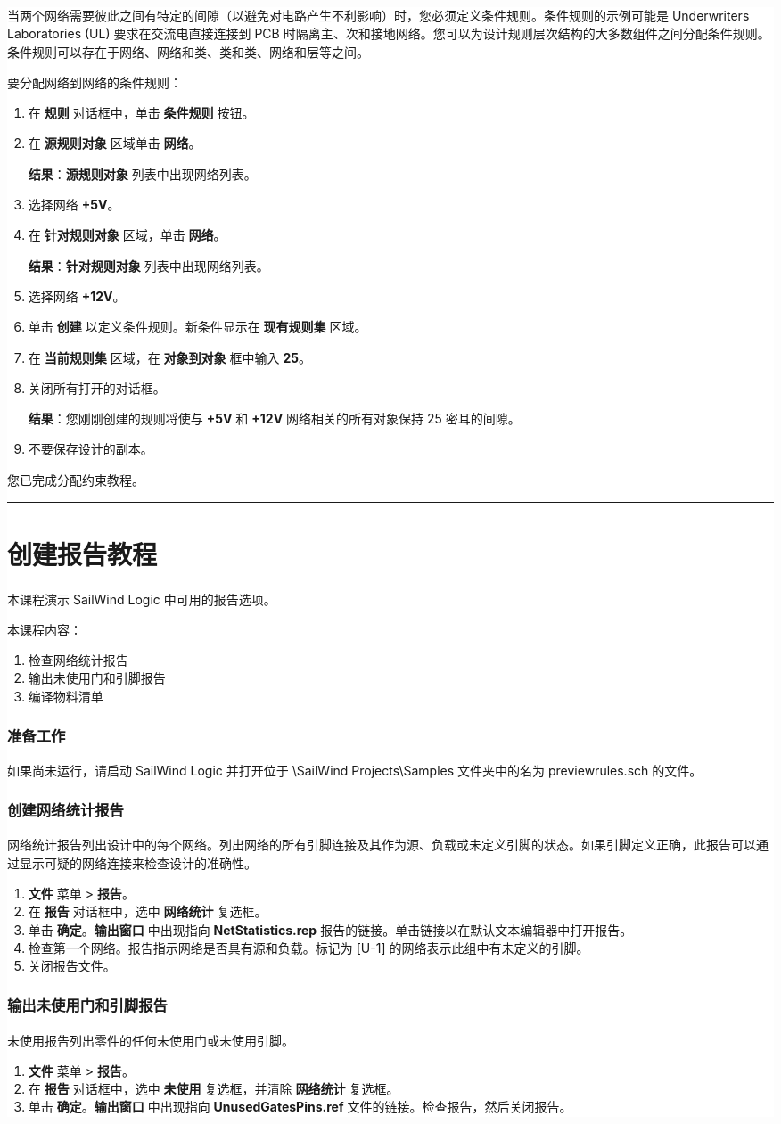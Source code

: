当两个网络需要彼此之间有特定的间隙（以避免对电路产生不利影响）时，您必须定义条件规则。条件规则的示例可能是 Underwriters Laboratories (UL) 要求在交流电直接连接到 PCB 时隔离主、次和接地网络。您可以为设计规则层次结构的大多数组件之间分配条件规则。条件规则可以存在于网络、网络和类、类和类、网络和层等之间。

要分配网络到网络的条件规则：

1. 在 **规则** 对话框中，单击 **条件规则** 按钮。
2. 在 **源规则对象** 区域单击 **网络**。

   **结果**：**源规则对象** 列表中出现网络列表。
3. 选择网络 **+5V**。
4. 在 **针对规则对象** 区域，单击 **网络**。

   **结果**：**针对规则对象** 列表中出现网络列表。
5. 选择网络 **+12V**。
6. 单击 **创建** 以定义条件规则。新条件显示在 **现有规则集** 区域。
7. 在 **当前规则集** 区域，在 **对象到对象** 框中输入 **25**。
8. 关闭所有打开的对话框。

   **结果**：您刚刚创建的规则将使与 **+5V** 和 **+12V** 网络相关的所有对象保持 25 密耳的间隙。
9. 不要保存设计的副本。

您已完成分配约束教程。

---

# 创建报告教程

本课程演示 SailWind Logic 中可用的报告选项。

本课程内容：

1. 检查网络统计报告
2. 输出未使用门和引脚报告
3. 编译物料清单

### 准备工作

如果尚未运行，请启动 SailWind Logic 并打开位于 \SailWind Projects\Samples 文件夹中的名为 previewrules.sch 的文件。

### 创建网络统计报告

网络统计报告列出设计中的每个网络。列出网络的所有引脚连接及其作为源、负载或未定义引脚的状态。如果引脚定义正确，此报告可以通过显示可疑的网络连接来检查设计的准确性。

1. **文件** 菜单 > **报告**。
2. 在 **报告** 对话框中，选中 **网络统计** 复选框。
3. 单击 **确定**。**输出窗口** 中出现指向 **NetStatistics.rep** 报告的链接。单击链接以在默认文本编辑器中打开报告。
4. 检查第一个网络。报告指示网络是否具有源和负载。标记为 [U-1] 的网络表示此组中有未定义的引脚。
5. 关闭报告文件。

### 输出未使用门和引脚报告

未使用报告列出零件的任何未使用门或未使用引脚。

1. **文件** 菜单 > **报告**。
2. 在 **报告** 对话框中，选中 **未使用** 复选框，并清除 **网络统计** 复选框。
3. 单击 **确定**。**输出窗口** 中出现指向 **UnusedGatesPins.ref** 文件的链接。检查报告，然后关闭报告。
